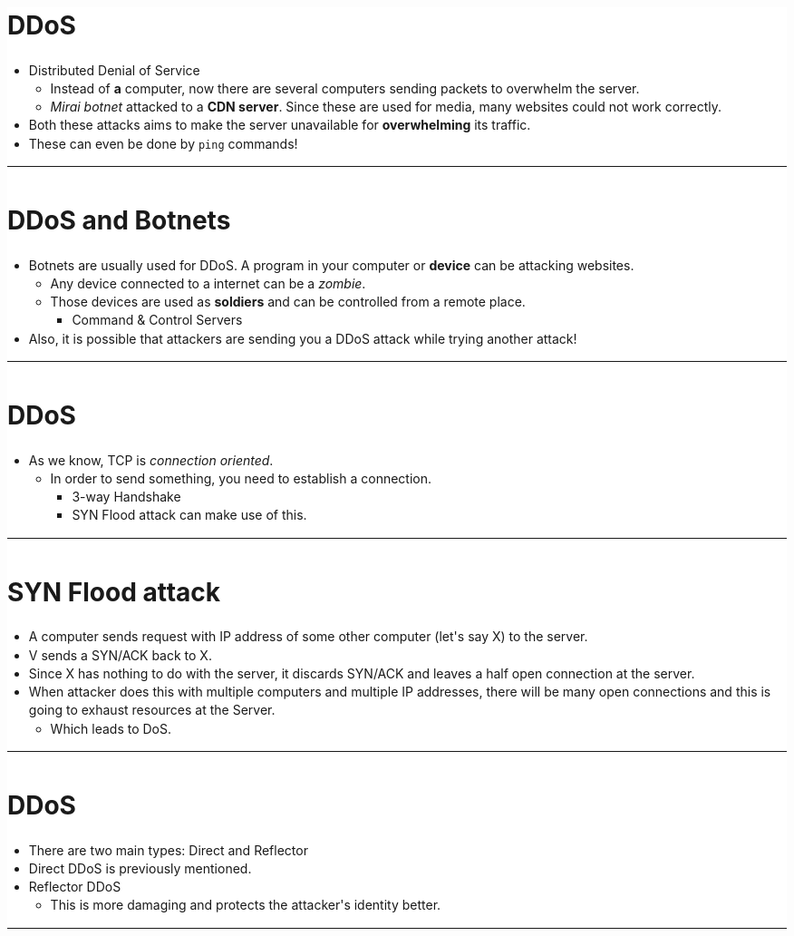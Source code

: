 # DDoS

* Distributed Denial of Service
  * Instead of **a** computer, now there are several computers sending packets to overwhelm the server.
  * _Mirai botnet_ attacked to a **CDN server**. Since these are used for media, many websites could not work correctly.
* Both these attacks aims to make the server unavailable for **overwhelming** its traffic.
* These can even be done by `ping` commands!

---

# DDoS and Botnets

* Botnets are usually used for DDoS. A program in your computer or **device** can be attacking websites.
  * Any device connected to a internet can be a _zombie_.
  * Those devices are used as **soldiers** and can be controlled from a remote place.
    * Command & Control Servers
* Also, it is possible that attackers are sending you a DDoS attack while trying another attack!

---

# DDoS

* As we know, TCP is _connection oriented_.
  * In order to send something, you need to establish a connection.
    * 3-way Handshake
    * SYN Flood attack can make use of this.
---

# SYN Flood attack

* A computer sends request with IP address of some other computer (let's say X) to the server. 
* V sends a SYN/ACK back to X.
* Since X has nothing to do with the server, it discards SYN/ACK and leaves a half open connection at the server.
* When attacker does this with multiple computers and multiple IP addresses, there will be many open connections and this is going to exhaust resources at the Server.
  * Which leads to DoS.

---

# DDoS

* There are two main types: Direct and Reflector
* Direct DDoS is previously mentioned.
* Reflector DDoS
  * This is more damaging and protects the attacker's identity better.

---